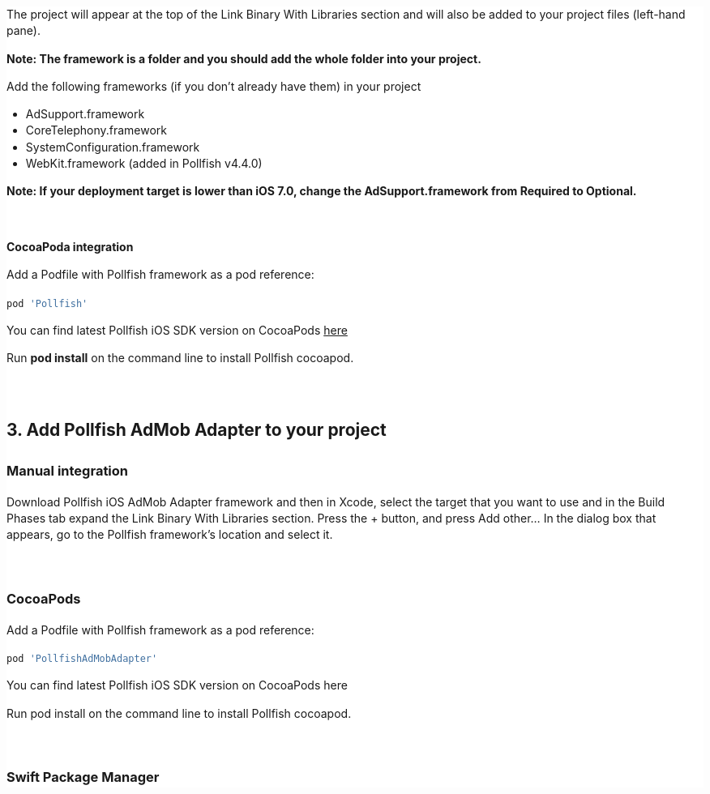 The project will appear at the top of the Link Binary With Libraries section and will also be added to your project files (left-hand pane).  

**Note: The framework is a folder and you should add the whole folder into your project.**

Add the following frameworks (if you don’t already have them) in your project

- AdSupport.framework  
- CoreTelephony.framework
- SystemConfiguration.framework 
- WebKit.framework (added in Pollfish v4.4.0)

**Note: If your deployment target is lower than iOS 7.0, change the AdSupport.framework from Required to Optional.**

<br/>

**CocoaPoda integration**

Add a Podfile with Pollfish framework as a pod reference:

```ruby
pod 'Pollfish'
```

You can find latest Pollfish iOS SDK version on CocoaPods [here](https://cocoapods.org/pods/Pollfish)  

Run **pod install** on the command line to install  Pollfish cocoapod.

<br/>

## 3. Add Pollfish AdMob Adapter to your project

### **Manual integration**

Download Pollfish iOS AdMob Adapter framework and then in Xcode, select the target that you want to use and in the Build Phases tab expand the Link Binary With Libraries section. Press the + button, and press Add other… In the dialog box that appears, go to the Pollfish framework’s location and select it.

<br>

### **CocoaPods**

Add a Podfile with Pollfish framework as a pod reference:

```ruby
pod 'PollfishAdMobAdapter'
```

You can find latest Pollfish iOS SDK version on CocoaPods here

Run pod install on the command line to install Pollfish cocoapod.

<br>

### **Swift Package Manager**

